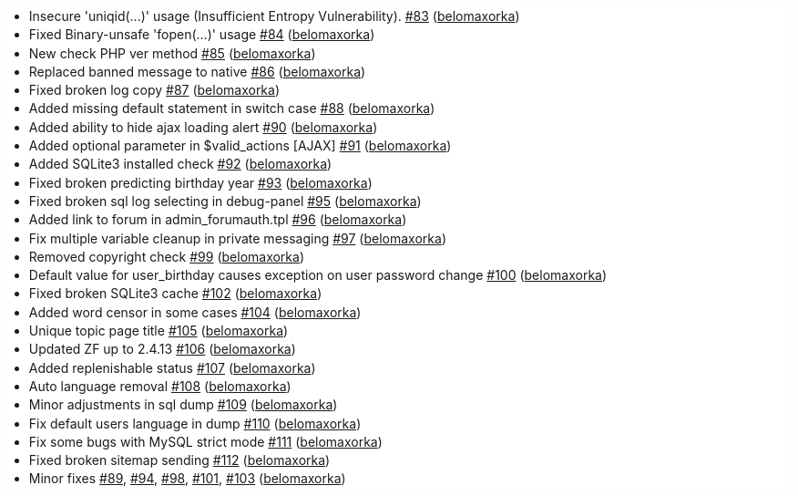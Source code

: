- Insecure 'uniqid(...)' usage (Insufficient Entropy Vulnerability). [\#83](https://github.com/torrentpier/torrentpier-lts/pull/83) ([belomaxorka](https://github.com/belomaxorka))
- Fixed Binary-unsafe 'fopen(...)' usage [\#84](https://github.com/torrentpier/torrentpier-lts/pull/84) ([belomaxorka](https://github.com/belomaxorka))
- New check PHP ver method [\#85](https://github.com/torrentpier/torrentpier-lts/pull/85) ([belomaxorka](https://github.com/belomaxorka))
- Replaced banned message to native [\#86](https://github.com/torrentpier/torrentpier-lts/pull/86) ([belomaxorka](https://github.com/belomaxorka))
- Fixed broken log copy [\#87](https://github.com/torrentpier/torrentpier-lts/pull/87) ([belomaxorka](https://github.com/belomaxorka))
- Added missing default statement in switch case [\#88](https://github.com/torrentpier/torrentpier-lts/pull/88) ([belomaxorka](https://github.com/belomaxorka))
- Added ability to hide ajax loading alert [\#90](https://github.com/torrentpier/torrentpier-lts/pull/90) ([belomaxorka](https://github.com/belomaxorka))
- Added optional parameter in $valid_actions [AJAX] [\#91](https://github.com/torrentpier/torrentpier-lts/pull/91) ([belomaxorka](https://github.com/belomaxorka))
- Added SQLite3 installed check [\#92](https://github.com/torrentpier/torrentpier-lts/pull/92) ([belomaxorka](https://github.com/belomaxorka))
- Fixed broken predicting birthday year [\#93](https://github.com/torrentpier/torrentpier-lts/pull/93) ([belomaxorka](https://github.com/belomaxorka))
- Fixed broken sql log selecting in debug-panel [\#95](https://github.com/torrentpier/torrentpier-lts/pull/95) ([belomaxorka](https://github.com/belomaxorka))
- Added link to forum in admin_forumauth.tpl [\#96](https://github.com/torrentpier/torrentpier-lts/pull/96) ([belomaxorka](https://github.com/belomaxorka))
- Fix multiple variable cleanup in private messaging [\#97](https://github.com/torrentpier/torrentpier-lts/pull/97) ([belomaxorka](https://github.com/belomaxorka))
- Removed copyright check [\#99](https://github.com/torrentpier/torrentpier-lts/pull/99) ([belomaxorka](https://github.com/belomaxorka))
- Default value for user_birthday causes exception on user password change [\#100](https://github.com/torrentpier/torrentpier-lts/pull/100) ([belomaxorka](https://github.com/belomaxorka))
- Fixed broken SQLite3 cache [\#102](https://github.com/torrentpier/torrentpier-lts/pull/102) ([belomaxorka](https://github.com/belomaxorka))
- Added word censor in some cases [\#104](https://github.com/torrentpier/torrentpier-lts/pull/104) ([belomaxorka](https://github.com/belomaxorka))
- Unique topic page title [\#105](https://github.com/torrentpier/torrentpier-lts/pull/105) ([belomaxorka](https://github.com/belomaxorka))
- Updated ZF up to 2.4.13 [\#106](https://github.com/torrentpier/torrentpier-lts/pull/106) ([belomaxorka](https://github.com/belomaxorka))
- Added replenishable status [\#107](https://github.com/torrentpier/torrentpier-lts/pull/107) ([belomaxorka](https://github.com/belomaxorka))
- Auto language removal [\#108](https://github.com/torrentpier/torrentpier-lts/pull/108) ([belomaxorka](https://github.com/belomaxorka))
- Minor adjustments in sql dump [\#109](https://github.com/torrentpier/torrentpier-lts/pull/109) ([belomaxorka](https://github.com/belomaxorka))
- Fix default users language in dump [\#110](https://github.com/torrentpier/torrentpier-lts/pull/110) ([belomaxorka](https://github.com/belomaxorka))
- Fix some bugs with MySQL strict mode [\#111](https://github.com/torrentpier/torrentpier-lts/pull/111) ([belomaxorka](https://github.com/belomaxorka))
- Fixed broken sitemap sending [\#112](https://github.com/torrentpier/torrentpier-lts/pull/112) ([belomaxorka](https://github.com/belomaxorka))
- Minor fixes [\#89](https://github.com/torrentpier/torrentpier-lts/pull/89), [\#94](https://github.com/torrentpier/torrentpier-lts/pull/94), [\#98](https://github.com/torrentpier/torrentpier-lts/pull/98), [\#101](https://github.com/torrentpier/torrentpier-lts/pull/101), [\#103](https://github.com/torrentpier/torrentpier-lts/pull/103) ([belomaxorka](https://github.com/belomaxorka))
